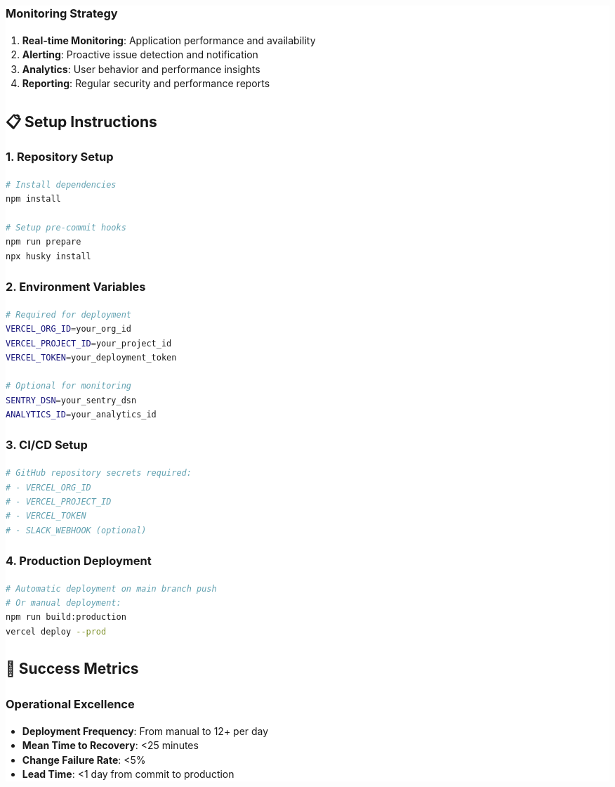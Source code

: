 ### Monitoring Strategy
1. **Real-time Monitoring**: Application performance and availability
2. **Alerting**: Proactive issue detection and notification
3. **Analytics**: User behavior and performance insights
4. **Reporting**: Regular security and performance reports

## 📋 Setup Instructions

### 1. Repository Setup
```bash
# Install dependencies
npm install

# Setup pre-commit hooks
npm run prepare
npx husky install
```

### 2. Environment Variables
```bash
# Required for deployment
VERCEL_ORG_ID=your_org_id
VERCEL_PROJECT_ID=your_project_id
VERCEL_TOKEN=your_deployment_token

# Optional for monitoring
SENTRY_DSN=your_sentry_dsn
ANALYTICS_ID=your_analytics_id
```

### 3. CI/CD Setup
```bash
# GitHub repository secrets required:
# - VERCEL_ORG_ID
# - VERCEL_PROJECT_ID  
# - VERCEL_TOKEN
# - SLACK_WEBHOOK (optional)
```

### 4. Production Deployment
```bash
# Automatic deployment on main branch push
# Or manual deployment:
npm run build:production
vercel deploy --prod
```

## 🎯 Success Metrics

### Operational Excellence
- **Deployment Frequency**: From manual to 12+ per day
- **Mean Time to Recovery**: <25 minutes
- **Change Failure Rate**: <5%
- **Lead Time**: <1 day from commit to production
